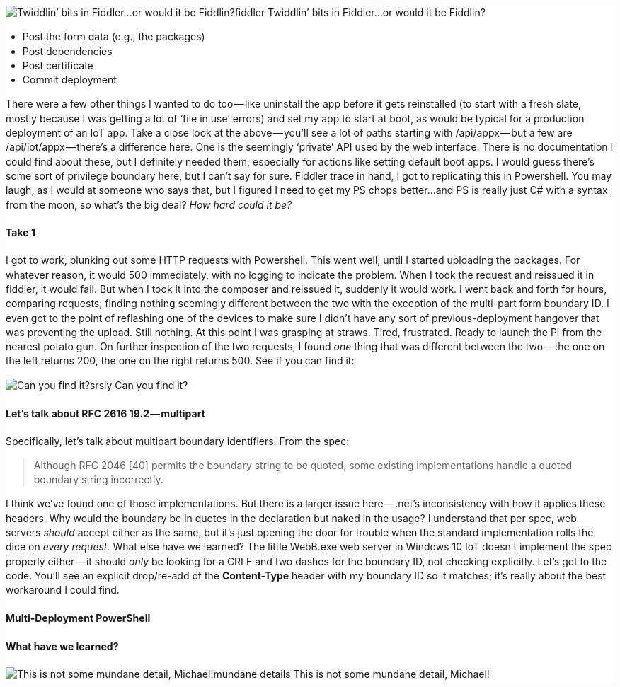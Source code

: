 ![Twiddlin’ bits in Fiddler…or would it be Fiddlin?fiddler](https://cdn-images-1.medium.com/max/800/0*AVcn-sWM1sViyQx2.png)
Twiddlin’ bits in Fiddler…or would it be Fiddlin?

*   Post the form data (e.g., the packages)
*   Post dependencies
*   Post certificate
*   Commit deployment

There were a few other things I wanted to do too — like uninstall the app before it gets reinstalled (to start with a fresh slate, mostly because I was getting a lot of ‘file in use’ errors) and set my app to start at boot, as would be typical for a production deployment of an IoT app. Take a close look at the above — you’ll see a lot of paths starting with /api/appx — but a few are /api/iot/appx — there’s a difference here. One is the seemingly ‘private’ API used by the web interface. There is no documentation I could find about these, but I definitely needed them, especially for actions like setting default boot apps. I would guess there’s some sort of privilege boundary here, but I can’t say for sure. Fiddler trace in hand, I got to replicating this in Powershell. You may laugh, as I would at someone who says that, but I figured I need to get my PS chops better…and PS is really just C# with a syntax from the moon, so what’s the big deal? _How hard could it be?_

#### Take 1

I got to work, plunking out some HTTP requests with Powershell. This went well, until I started uploading the packages. For whatever reason, it would 500 immediately, with no logging to indicate the problem. When I took the request and reissued it in fiddler, it would fail. But when I took it into the composer and reissued it, suddenly it would work. I went back and forth for hours, comparing requests, finding nothing seemingly different between the two with the exception of the multi-part form boundary ID. I even got to the point of reflashing one of the devices to make sure I didn’t have any sort of previous-deployment hangover that was preventing the upload. Still nothing. At this point I was grasping at straws. Tired, frustrated. Ready to launch the Pi from the nearest potato gun. On further inspection of the two requests, I found _one_ thing that was different between the two — the one on the left returns 200, the one on the right returns 500. See if you can find it:

![Can you find it?srsly](https://cdn-images-1.medium.com/max/800/0*RwQkQzyJWegzSTLt.png)
Can you find it?

#### Let’s talk about RFC 2616 19.2 — multipart

Specifically, let’s talk about multipart boundary identifiers. From the [spec:](http://www.ietf.org/rfc/rfc2616.txt)

> Although RFC 2046 \[40\] permits the boundary string to be quoted, some existing implementations handle a quoted boundary string incorrectly.

I think we’ve found one of those implementations. But there is a larger issue here — .net’s inconsistency with how it applies these headers. Why would the boundary be in quotes in the declaration but naked in the usage? I understand that per spec, web servers _should_ accept either as the same, but it’s just opening the door for trouble when the standard implementation rolls the dice on _every request._ What else have we learned? The little WebB.exe web server in Windows 10 IoT doesn’t implement the spec properly either — it should _only_ be looking for a CRLF and two dashes for the boundary ID, not checking explicitly. Let’s get to the code. You’ll see an explicit drop/re-add of the **Content-Type** header with my boundary ID so it matches; it’s really about the best workaround I could find.

#### Multi-Deployment PowerShell

#### What have we learned?

![This is not some mundane detail, Michael!mundane details](https://cdn-images-1.medium.com/max/800/0*wA8fWYNNpZD1w8uq.png)
This is not some mundane detail, Michael!